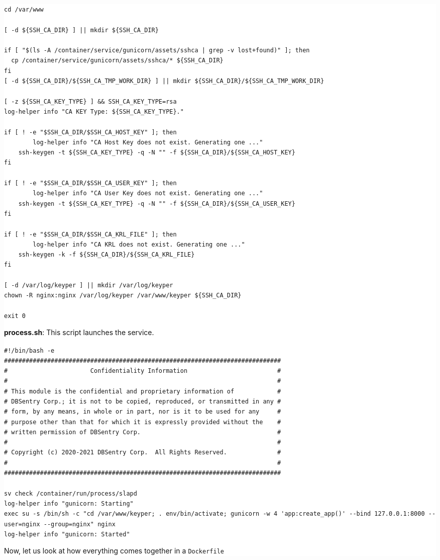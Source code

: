 ```console
cd /var/www

[ -d ${SSH_CA_DIR} ] || mkdir ${SSH_CA_DIR}

if [ "$(ls -A /container/service/gunicorn/assets/sshca | grep -v lost+found)" ]; then
  cp /container/service/gunicorn/assets/sshca/* ${SSH_CA_DIR}
fi
[ -d ${SSH_CA_DIR}/${SSH_CA_TMP_WORK_DIR} ] || mkdir ${SSH_CA_DIR}/${SSH_CA_TMP_WORK_DIR}

[ -z ${SSH_CA_KEY_TYPE} ] && SSH_CA_KEY_TYPE=rsa
log-helper info "CA KEY Type: ${SSH_CA_KEY_TYPE}."

if [ ! -e "$SSH_CA_DIR/$SSH_CA_HOST_KEY" ]; then
        log-helper info "CA Host Key does not exist. Generating one ..."
    ssh-keygen -t ${SSH_CA_KEY_TYPE} -q -N "" -f ${SSH_CA_DIR}/${SSH_CA_HOST_KEY}
fi

if [ ! -e "$SSH_CA_DIR/$SSH_CA_USER_KEY" ]; then
        log-helper info "CA User Key does not exist. Generating one ..."
    ssh-keygen -t ${SSH_CA_KEY_TYPE} -q -N "" -f ${SSH_CA_DIR}/${SSH_CA_USER_KEY}
fi

if [ ! -e "$SSH_CA_DIR/$SSH_CA_KRL_FILE" ]; then
        log-helper info "CA KRL does not exist. Generating one ..."
    ssh-keygen -k -f ${SSH_CA_DIR}/${SSH_CA_KRL_FILE}
fi

[ -d /var/log/keyper ] || mkdir /var/log/keyper
chown -R nginx:nginx /var/log/keyper /var/www/keyper ${SSH_CA_DIR}

exit 0
```

**process.sh**: This script launches the service.
```console
#!/bin/bash -e
#############################################################################
#                       Confidentiality Information                         #
#                                                                           #
# This module is the confidential and proprietary information of            #
# DBSentry Corp.; it is not to be copied, reproduced, or transmitted in any #
# form, by any means, in whole or in part, nor is it to be used for any     #
# purpose other than that for which it is expressly provided without the    #
# written permission of DBSentry Corp.                                      #
#                                                                           #
# Copyright (c) 2020-2021 DBSentry Corp.  All Rights Reserved.              #
#                                                                           #
#############################################################################

sv check /container/run/process/slapd
log-helper info "gunicorn: Starting"
exec su -s /bin/sh -c "cd /var/www/keyper; . env/bin/activate; gunicorn -w 4 'app:create_app()' --bind 127.0.0.1:8000 --user=nginx --group=nginx" nginx
log-helper info "gunicorn: Started"
```
Now, let us look at how everything comes together in a ```Dockerfile```

